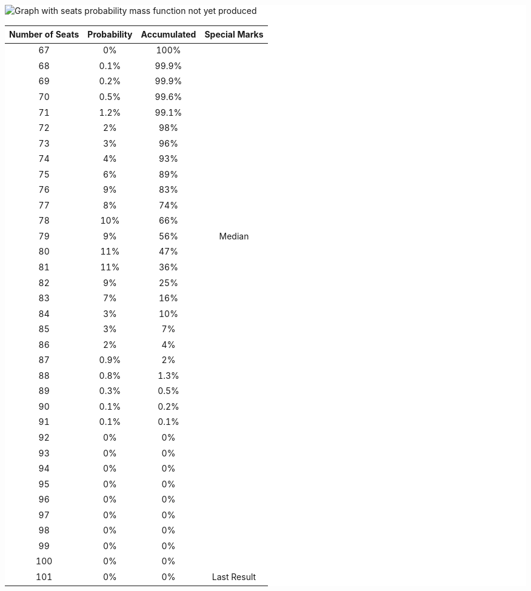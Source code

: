 ![Graph with seats probability mass function not yet produced](2022-09-08-SKOP-coalitions-seats-pmf-m–c.png "Seats Probability Mass Function")

| Number of Seats | Probability | Accumulated | Special Marks |
|:---------------:|:-----------:|:-----------:|:-------------:|
| 67 | 0% | 100% |  |
| 68 | 0.1% | 99.9% |  |
| 69 | 0.2% | 99.9% |  |
| 70 | 0.5% | 99.6% |  |
| 71 | 1.2% | 99.1% |  |
| 72 | 2% | 98% |  |
| 73 | 3% | 96% |  |
| 74 | 4% | 93% |  |
| 75 | 6% | 89% |  |
| 76 | 9% | 83% |  |
| 77 | 8% | 74% |  |
| 78 | 10% | 66% |  |
| 79 | 9% | 56% | Median |
| 80 | 11% | 47% |  |
| 81 | 11% | 36% |  |
| 82 | 9% | 25% |  |
| 83 | 7% | 16% |  |
| 84 | 3% | 10% |  |
| 85 | 3% | 7% |  |
| 86 | 2% | 4% |  |
| 87 | 0.9% | 2% |  |
| 88 | 0.8% | 1.3% |  |
| 89 | 0.3% | 0.5% |  |
| 90 | 0.1% | 0.2% |  |
| 91 | 0.1% | 0.1% |  |
| 92 | 0% | 0% |  |
| 93 | 0% | 0% |  |
| 94 | 0% | 0% |  |
| 95 | 0% | 0% |  |
| 96 | 0% | 0% |  |
| 97 | 0% | 0% |  |
| 98 | 0% | 0% |  |
| 99 | 0% | 0% |  |
| 100 | 0% | 0% |  |
| 101 | 0% | 0% | Last Result |